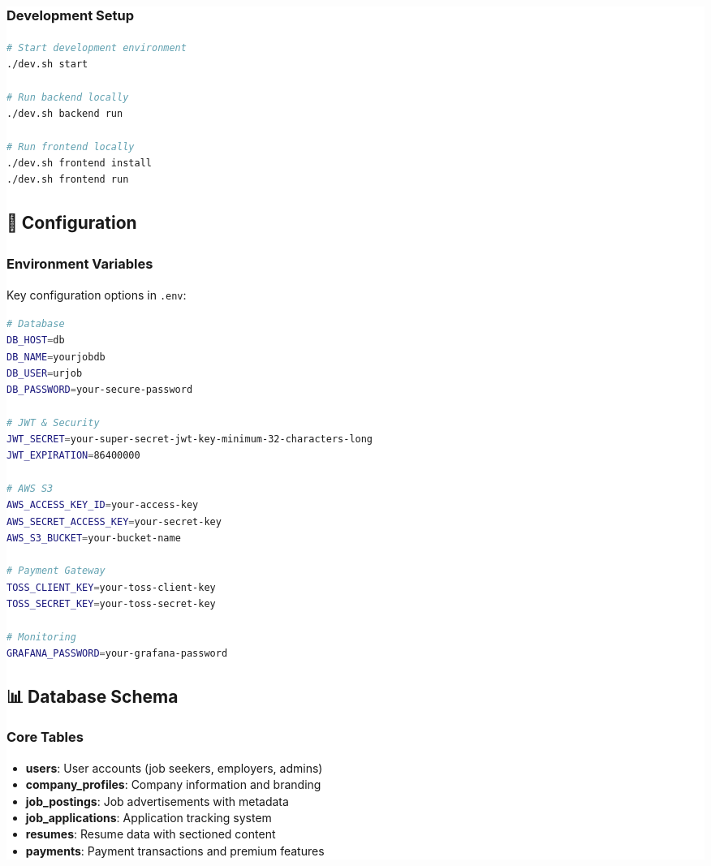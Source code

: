 ### Development Setup
```bash
# Start development environment
./dev.sh start

# Run backend locally
./dev.sh backend run

# Run frontend locally
./dev.sh frontend install
./dev.sh frontend run
```

## 🔧 Configuration

### Environment Variables
Key configuration options in `.env`:

```bash
# Database
DB_HOST=db
DB_NAME=yourjobdb
DB_USER=urjob
DB_PASSWORD=your-secure-password

# JWT & Security
JWT_SECRET=your-super-secret-jwt-key-minimum-32-characters-long
JWT_EXPIRATION=86400000

# AWS S3
AWS_ACCESS_KEY_ID=your-access-key
AWS_SECRET_ACCESS_KEY=your-secret-key
AWS_S3_BUCKET=your-bucket-name

# Payment Gateway
TOSS_CLIENT_KEY=your-toss-client-key
TOSS_SECRET_KEY=your-toss-secret-key

# Monitoring
GRAFANA_PASSWORD=your-grafana-password
```

## 📊 Database Schema

### Core Tables
- **users**: User accounts (job seekers, employers, admins)
- **company_profiles**: Company information and branding
- **job_postings**: Job advertisements with metadata
- **job_applications**: Application tracking system
- **resumes**: Resume data with sectioned content
- **payments**: Payment transactions and premium features
